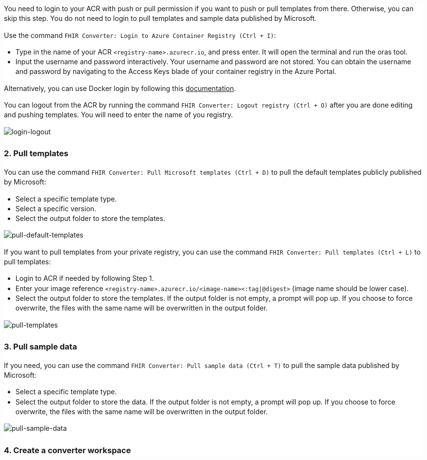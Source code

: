 You need to login to your ACR with push or pull permission if you want to push or pull templates from there. Otherwise, you can skip this step. You do not need to login to pull templates and sample data published by Microsoft.

Use the command `FHIR Converter: Login to Azure Container Registry (Ctrl + I)`:
- Type in the name of your ACR `<registry-name>.azurecr.io`, and press enter. It will open the terminal and run the oras tool.
- Input the username and password interactively. Your username and password are not stored. You can obtain the username and password by navigating to the Access Keys blade of your container registry in the Azure Portal.

Alternatively, you can use Docker login by following this [documentation](https://github.com/microsoft/FHIR-Converter/blob/main/docs/TemplateManagementCLI.md#authentication). 

You can logout from the ACR by running the command `FHIR Converter: Logout registry (Ctrl + O)` after you are done editing and pushing templates. You will need to enter the name of you registry.

![login-logout](assets/login-logout.gif)

### 2. Pull templates

You can use the command `FHIR Converter: Pull Microsoft templates (Ctrl + D)` to pull the default templates publicly published by Microsoft:
- Select a specific template type.
- Select a specific version.
- Select the output folder to store the templates.

![pull-default-templates](assets/pull-default-templates.gif)

If you want to pull templates from your private registry, you can use the command `FHIR Converter: Pull templates (Ctrl + L)` to pull templates:
- Login to ACR if needed by following Step 1.
- Enter your image reference `<registry-name>.azurecr.io/<image-name><:tag|@digest>` (image name should be lower case). 
- Select the output folder to store the templates. If the output folder is not empty, a prompt will pop up. If you choose to force overwrite, the files with the same name will be overwritten in the output folder.

![pull-templates](assets/pull-templates.gif)

### 3. Pull sample data

If you need, you can use the command `FHIR Converter: Pull sample data (Ctrl + T)` to pull the sample data published by Microsoft:
- Select a specific template type.
- Select the output folder to store the data. If the output folder is not empty, a prompt will pop up. If you choose to force overwrite, the files with the same name will be overwritten in the output folder.

![pull-sample-data](assets/pull-sample-data.gif)

### 4. Create a converter workspace
